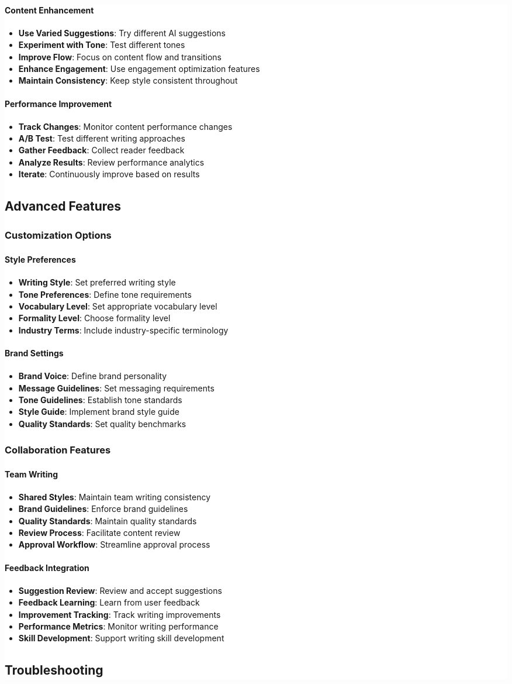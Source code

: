 #### Content Enhancement
- **Use Varied Suggestions**: Try different AI suggestions
- **Experiment with Tone**: Test different tones
- **Improve Flow**: Focus on content flow and transitions
- **Enhance Engagement**: Use engagement optimization features
- **Maintain Consistency**: Keep style consistent throughout

#### Performance Improvement
- **Track Changes**: Monitor content performance changes
- **A/B Test**: Test different writing approaches
- **Gather Feedback**: Collect reader feedback
- **Analyze Results**: Review performance analytics
- **Iterate**: Continuously improve based on results

## Advanced Features

### Customization Options

#### Style Preferences
- **Writing Style**: Set preferred writing style
- **Tone Preferences**: Define tone requirements
- **Vocabulary Level**: Set appropriate vocabulary level
- **Formality Level**: Choose formality level
- **Industry Terms**: Include industry-specific terminology

#### Brand Settings
- **Brand Voice**: Define brand personality
- **Message Guidelines**: Set messaging requirements
- **Tone Guidelines**: Establish tone standards
- **Style Guide**: Implement brand style guide
- **Quality Standards**: Set quality benchmarks

### Collaboration Features

#### Team Writing
- **Shared Styles**: Maintain team writing consistency
- **Brand Guidelines**: Enforce brand guidelines
- **Quality Standards**: Maintain quality standards
- **Review Process**: Facilitate content review
- **Approval Workflow**: Streamline approval process

#### Feedback Integration
- **Suggestion Review**: Review and accept suggestions
- **Feedback Learning**: Learn from user feedback
- **Improvement Tracking**: Track writing improvements
- **Performance Metrics**: Monitor writing performance
- **Skill Development**: Support writing skill development

## Troubleshooting

